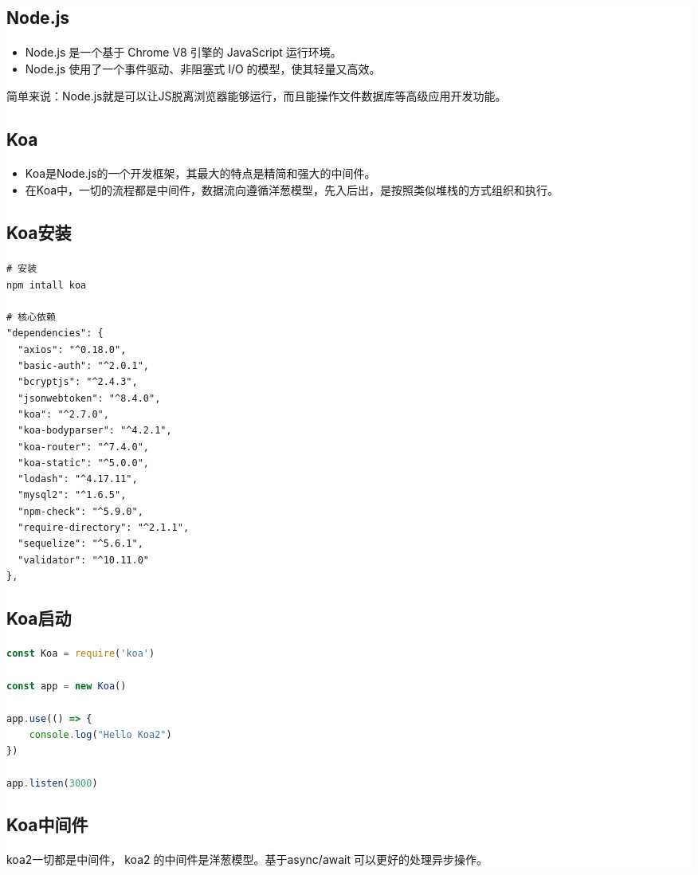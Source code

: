 ## Node.js
- Node.js 是一个基于 Chrome V8 引擎的 JavaScript 运行环境。 
- Node.js 使用了一个事件驱动、非阻塞式 I/O 的模型，使其轻量又高效。

简单来说：Node.js就是可以让JS脱离浏览器能够运行，而且能操作文件数据库等高级应用开发功能。

## Koa
- Koa是Node.js的一个开发框架，其最大的特点是精简和强大的中间件。
- 在Koa中，一切的流程都是中间件，数据流向遵循洋葱模型，先入后出，是按照类似堆栈的方式组织和执行。

## Koa安装

```
# 安装
npm intall koa

# 核心依赖
"dependencies": {
  "axios": "^0.18.0",
  "basic-auth": "^2.0.1",
  "bcryptjs": "^2.4.3",
  "jsonwebtoken": "^8.4.0",
  "koa": "^2.7.0",
  "koa-bodyparser": "^4.2.1",
  "koa-router": "^7.4.0",
  "koa-static": "^5.0.0",
  "lodash": "^4.17.11",
  "mysql2": "^1.6.5",
  "npm-check": "^5.9.0",
  "require-directory": "^2.1.1",
  "sequelize": "^5.6.1",
  "validator": "^10.11.0"
},
```

## Koa启动
```js
const Koa = require('koa')

const app = new Koa()

app.use(() => {
    console.log("Hello Koa2")
})

app.listen(3000)
```

## Koa中间件
koa2一切都是中间件，
koa2 的中间件是洋葱模型。基于async/await 可以更好的处理异步操作。
